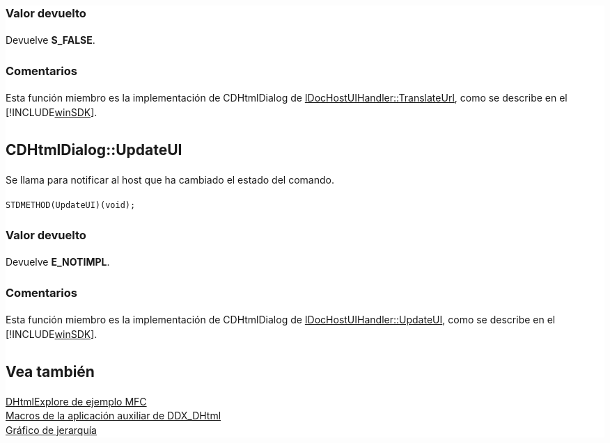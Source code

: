 ### <a name="return-value"></a>Valor devuelto  
 Devuelve **S_FALSE**.  
  
### <a name="remarks"></a>Comentarios  
 Esta función miembro es la implementación de CDHtmlDialog de [IDocHostUIHandler::TranslateUrl](https://msdn.microsoft.com/library/aa753267.aspx), como se describe en el [!INCLUDE[winSDK](../../atl/includes/winsdk_md.md)].  
  
##  <a name="updateui"></a>CDHtmlDialog::UpdateUI  
 Se llama para notificar al host que ha cambiado el estado del comando.  
  
```  
STDMETHOD(UpdateUI)(void);
```  
  
### <a name="return-value"></a>Valor devuelto  
 Devuelve **E_NOTIMPL**.  
  
### <a name="remarks"></a>Comentarios  
 Esta función miembro es la implementación de CDHtmlDialog de [IDocHostUIHandler::UpdateUI](https://msdn.microsoft.com/library/aa753268.aspx), como se describe en el [!INCLUDE[winSDK](../../atl/includes/winsdk_md.md)].  
  
## <a name="see-also"></a>Vea también  
 [DHtmlExplore de ejemplo MFC](../../visual-cpp-samples.md)   
 [Macros de la aplicación auxiliar de DDX_DHtml](#ddx_dhtml_helper_macros)   
 [Gráfico de jerarquía](../../mfc/hierarchy-chart.md)



